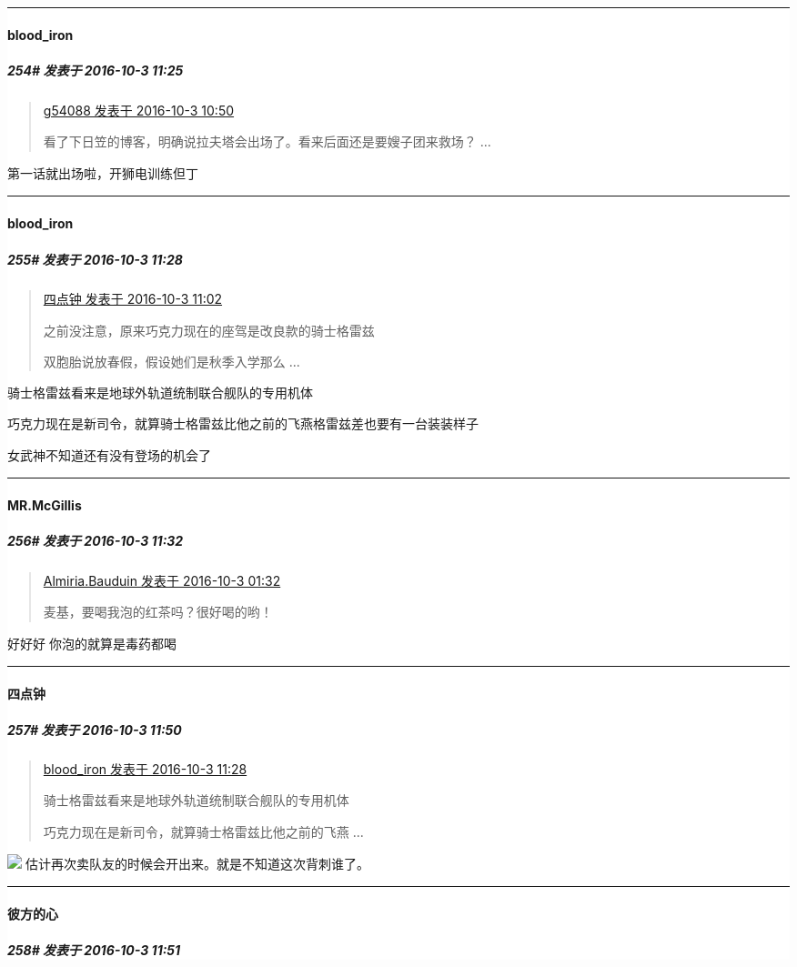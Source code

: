 *****

####  blood_iron  
##### 254#       发表于 2016-10-3 11:25

<blockquote><a href="httphttps://bbs.saraba1st.com/2b/forum.php?mod=redirect&amp;goto=findpost&amp;pid=33757963&amp;ptid=1336845" target="_blank">g54088 发表于 2016-10-3 10:50</a>

看了下日笠的博客，明确说拉夫塔会出场了。看来后面还是要嫂子团来救场？ ...</blockquote>
第一话就出场啦，开狮电训练但丁

*****

####  blood_iron  
##### 255#       发表于 2016-10-3 11:28

<blockquote><a href="httphttps://bbs.saraba1st.com/2b/forum.php?mod=redirect&amp;goto=findpost&amp;pid=33758058&amp;ptid=1336845" target="_blank">四点钟 发表于 2016-10-3 11:02</a>

之前没注意，原来巧克力现在的座驾是改良款的骑士格雷兹

双胞胎说放春假，假设她们是秋季入学那么 ...</blockquote>
骑士格雷兹看来是地球外轨道统制联合舰队的专用机体

巧克力现在是新司令，就算骑士格雷兹比他之前的飞燕格雷兹差也要有一台装装样子

女武神不知道还有没有登场的机会了

*****

####  MR.McGillis  
##### 256#       发表于 2016-10-3 11:32

<blockquote><a href="httphttps://bbs.saraba1st.com/2b/forum.php?mod=redirect&amp;goto=findpost&amp;pid=33756459&amp;ptid=1336845" target="_blank">Almiria.Bauduin 发表于 2016-10-3 01:32</a>

麦基，要喝我泡的红茶吗？很好喝的哟！</blockquote>
好好好 你泡的就算是毒药都喝

*****

####  四点钟  
##### 257#       发表于 2016-10-3 11:50

<blockquote><a href="httphttps://bbs.saraba1st.com/2b/forum.php?mod=redirect&amp;goto=findpost&amp;pid=33758276&amp;ptid=1336845" target="_blank">blood_iron 发表于 2016-10-3 11:28</a>

骑士格雷兹看来是地球外轨道统制联合舰队的专用机体

巧克力现在是新司令，就算骑士格雷兹比他之前的飞燕 ...</blockquote>
<img src="https://static.saraba1st.com/image/smiley/face/126.gif" referrerpolicy="no-referrer"> 估计再次卖队友的时候会开出来。就是不知道这次背刺谁了。

*****

####  彼方的心  
##### 258#       发表于 2016-10-3 11:51
